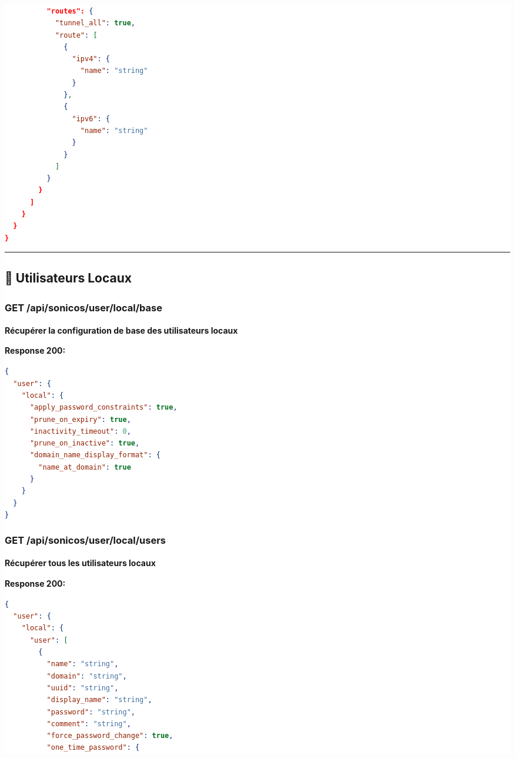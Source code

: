 ```json
          "routes": {
            "tunnel_all": true,
            "route": [
              {
                "ipv4": {
                  "name": "string"
                }
              },
              {
                "ipv6": {
                  "name": "string"
                }
              }
            ]
          }
        }
      ]
    }
  }
}
```

---

## 👥 Utilisateurs Locaux

### GET /api/sonicos/user/local/base
**Récupérer la configuration de base des utilisateurs locaux**

**Response 200:**
```json
{
  "user": {
    "local": {
      "apply_password_constraints": true,
      "prune_on_expiry": true,
      "inactivity_timeout": 0,
      "prune_on_inactive": true,
      "domain_name_display_format": {
        "name_at_domain": true
      }
    }
  }
}
```

### GET /api/sonicos/user/local/users
**Récupérer tous les utilisateurs locaux**

**Response 200:**
```json
{
  "user": {
    "local": {
      "user": [
        {
          "name": "string",
          "domain": "string",
          "uuid": "string",
          "display_name": "string",
          "password": "string",
          "comment": "string",
          "force_password_change": true,
          "one_time_password": {
```
